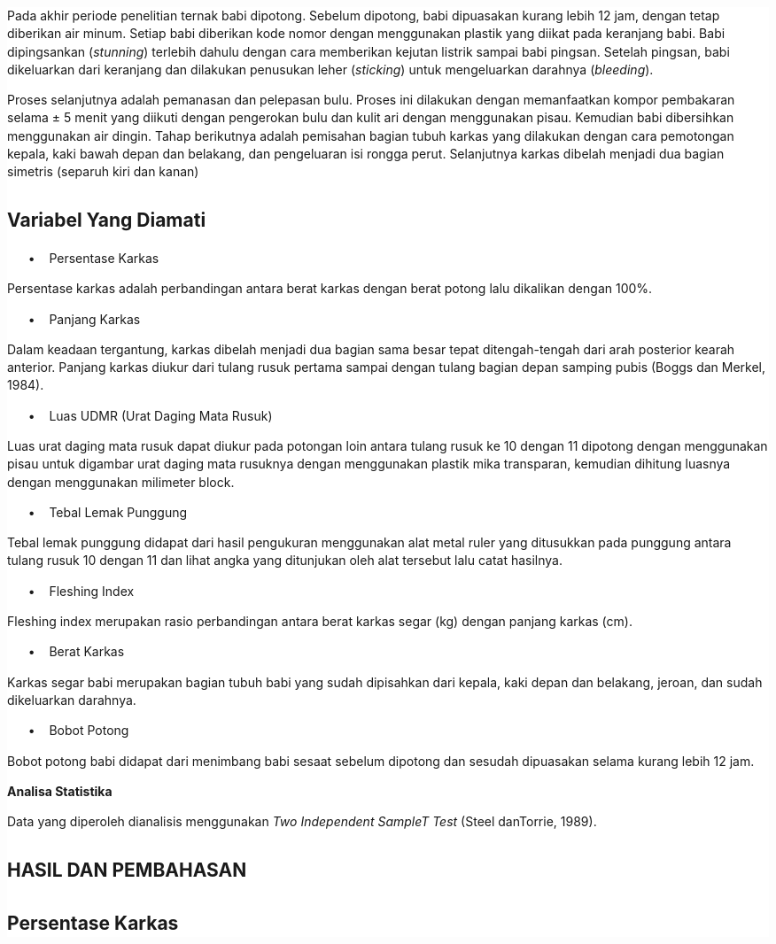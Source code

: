 <p><span class="font6">Pada akhir periode penelitian ternak babi dipotong. Sebelum dipotong, babi dipuasakan kurang lebih 12 jam, dengan tetap diberikan air minum. Setiap babi diberikan kode nomor dengan menggunakan plastik yang diikat pada keranjang babi. Babi dipingsankan (</span><span class="font6" style="font-style:italic;">stunning</span><span class="font6">) terlebih dahulu dengan cara memberikan kejutan listrik sampai babi pingsan. Setelah pingsan, babi dikeluarkan dari keranjang dan dilakukan penusukan leher (</span><span class="font6" style="font-style:italic;">sticking</span><span class="font6">) untuk mengeluarkan darahnya (</span><span class="font6" style="font-style:italic;">bleeding</span><span class="font6">).</span></p>
<p><span class="font6">Proses selanjutnya adalah pemanasan dan pelepasan bulu. Proses ini dilakukan dengan memanfaatkan kompor pembakaran selama ± 5 menit yang diikuti dengan pengerokan bulu dan kulit ari dengan menggunakan pisau. Kemudian babi dibersihkan menggunakan air dingin. Tahap berikutnya adalah pemisahan bagian tubuh karkas yang dilakukan dengan cara pemotongan kepala, kaki bawah depan dan belakang, dan pengeluaran isi rongga perut. Selanjutnya karkas dibelah menjadi dua bagian simetris (separuh kiri dan kanan)</span></p>
<h2><a name="bookmark22"></a><span class="font6" style="font-weight:bold;"><a name="bookmark23"></a>Variabel Yang Diamati</span></h2>
<ul style="list-style:none;"><li>
<p><span class="font0">•</span><span class="font6"> &nbsp;&nbsp;&nbsp;Persentase Karkas</span></p></li></ul>
<p><span class="font6">Persentase karkas adalah perbandingan antara berat karkas dengan berat potong lalu dikalikan dengan 100%.</span></p>
<ul style="list-style:none;"><li>
<p><span class="font0">•</span><span class="font6"> &nbsp;&nbsp;&nbsp;Panjang Karkas</span></p></li></ul>
<p><span class="font6">Dalam keadaan tergantung, karkas dibelah menjadi dua bagian sama besar tepat ditengah-tengah dari arah posterior kearah anterior. Panjang karkas diukur dari tulang rusuk pertama sampai dengan tulang bagian depan samping pubis (Boggs dan Merkel, 1984).</span></p>
<ul style="list-style:none;"><li>
<p><span class="font0">•</span><span class="font6"> &nbsp;&nbsp;&nbsp;Luas UDMR (Urat Daging Mata Rusuk)</span></p></li></ul>
<p><span class="font6">Luas urat daging mata rusuk dapat diukur pada potongan loin antara tulang rusuk ke 10 dengan 11 dipotong dengan menggunakan pisau untuk digambar urat daging mata rusuknya dengan menggunakan plastik mika transparan, kemudian dihitung luasnya dengan menggunakan milimeter block.</span></p>
<ul style="list-style:none;"><li>
<p><span class="font0">•</span><span class="font6"> &nbsp;&nbsp;&nbsp;Tebal Lemak Punggung</span></p></li></ul>
<p><span class="font6">Tebal lemak punggung didapat dari hasil pengukuran menggunakan alat metal ruler yang ditusukkan pada punggung antara tulang rusuk 10 dengan 11 dan lihat angka yang ditunjukan oleh alat tersebut lalu catat hasilnya.</span></p>
<ul style="list-style:none;"><li>
<p><span class="font0">•</span><span class="font6"> &nbsp;&nbsp;&nbsp;Fleshing Index</span></p></li></ul>
<p><span class="font6">Fleshing index merupakan rasio perbandingan antara berat karkas segar (kg) dengan panjang karkas (cm).</span></p>
<ul style="list-style:none;"><li>
<p><span class="font0">•</span><span class="font6"> &nbsp;&nbsp;&nbsp;Berat Karkas</span></p></li></ul>
<p><span class="font6">Karkas segar babi merupakan bagian tubuh babi yang sudah dipisahkan dari kepala, kaki depan dan belakang, jeroan, dan sudah dikeluarkan darahnya.</span></p>
<ul style="list-style:none;"><li>
<p><span class="font0">•</span><span class="font6"> &nbsp;&nbsp;&nbsp;Bobot Potong</span></p></li></ul>
<p><span class="font6">Bobot potong babi didapat dari menimbang babi sesaat sebelum dipotong dan sesudah dipuasakan selama kurang lebih 12 jam.</span></p>
<p><span class="font6" style="font-weight:bold;">Analisa Statistika</span></p>
<p><span class="font6">Data yang diperoleh dianalisis menggunakan </span><span class="font6" style="font-style:italic;">Two Independent SampleT Test</span><span class="font6"> (Steel danTorrie, 1989).</span></p>
<h2><a name="bookmark24"></a><span class="font6" style="font-weight:bold;"><a name="bookmark25"></a>HASIL DAN PEMBAHASAN</span></h2>
<h2><a name="bookmark26"></a><span class="font6" style="font-weight:bold;"><a name="bookmark27"></a>Persentase Karkas</span></h2>